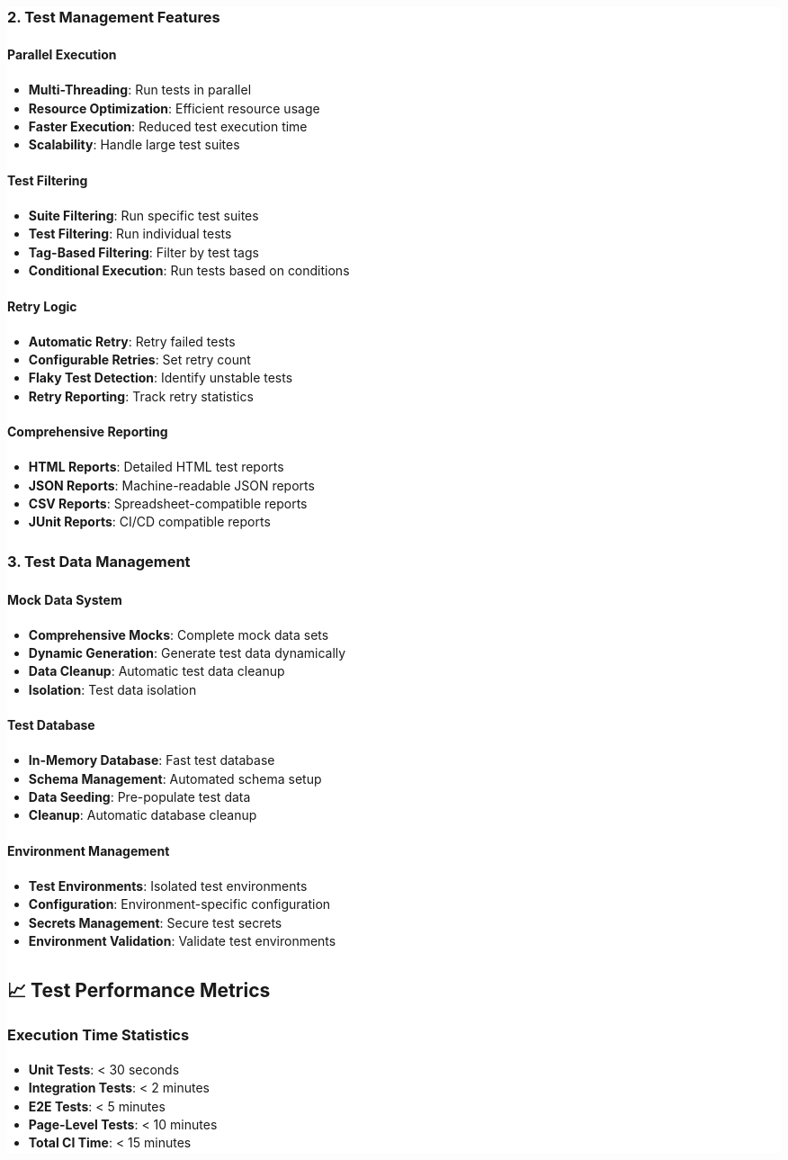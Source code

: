 ### **2. Test Management Features**

#### **Parallel Execution**
- **Multi-Threading**: Run tests in parallel
- **Resource Optimization**: Efficient resource usage
- **Faster Execution**: Reduced test execution time
- **Scalability**: Handle large test suites

#### **Test Filtering**
- **Suite Filtering**: Run specific test suites
- **Test Filtering**: Run individual tests
- **Tag-Based Filtering**: Filter by test tags
- **Conditional Execution**: Run tests based on conditions

#### **Retry Logic**
- **Automatic Retry**: Retry failed tests
- **Configurable Retries**: Set retry count
- **Flaky Test Detection**: Identify unstable tests
- **Retry Reporting**: Track retry statistics

#### **Comprehensive Reporting**
- **HTML Reports**: Detailed HTML test reports
- **JSON Reports**: Machine-readable JSON reports
- **CSV Reports**: Spreadsheet-compatible reports
- **JUnit Reports**: CI/CD compatible reports

### **3. Test Data Management**

#### **Mock Data System**
- **Comprehensive Mocks**: Complete mock data sets
- **Dynamic Generation**: Generate test data dynamically
- **Data Cleanup**: Automatic test data cleanup
- **Isolation**: Test data isolation

#### **Test Database**
- **In-Memory Database**: Fast test database
- **Schema Management**: Automated schema setup
- **Data Seeding**: Pre-populate test data
- **Cleanup**: Automatic database cleanup

#### **Environment Management**
- **Test Environments**: Isolated test environments
- **Configuration**: Environment-specific configuration
- **Secrets Management**: Secure test secrets
- **Environment Validation**: Validate test environments

## 📈 Test Performance Metrics

### **Execution Time Statistics**
- **Unit Tests**: < 30 seconds
- **Integration Tests**: < 2 minutes
- **E2E Tests**: < 5 minutes
- **Page-Level Tests**: < 10 minutes
- **Total CI Time**: < 15 minutes
